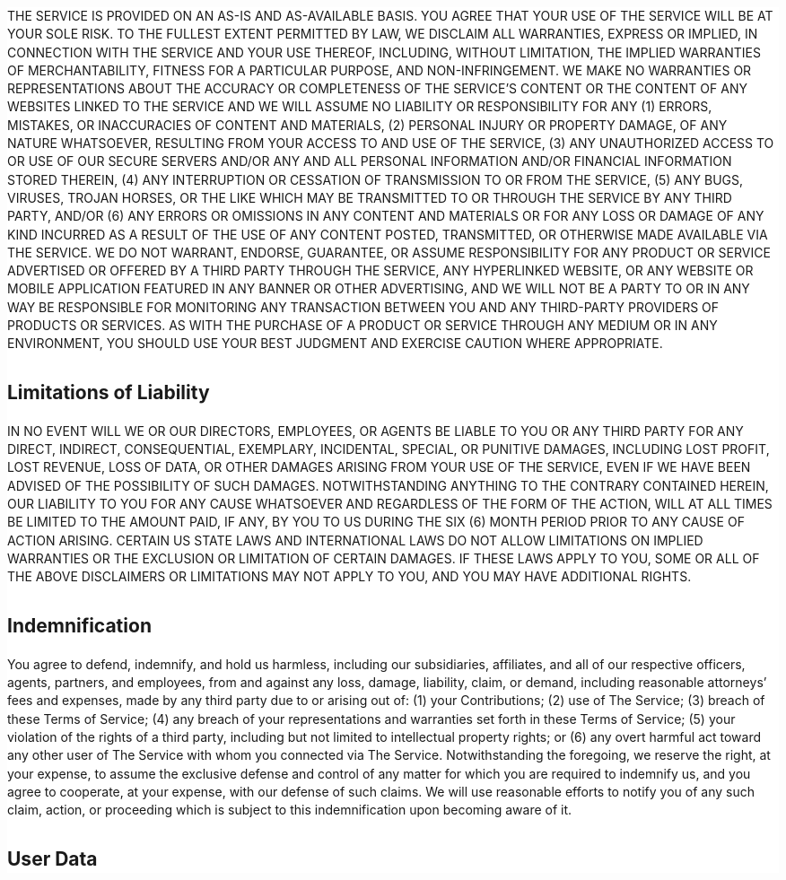 THE SERVICE IS PROVIDED ON AN AS-IS AND AS-AVAILABLE BASIS. YOU AGREE THAT YOUR USE OF THE SERVICE WILL BE AT YOUR SOLE RISK. TO THE FULLEST EXTENT PERMITTED BY LAW, WE DISCLAIM ALL WARRANTIES, EXPRESS OR IMPLIED, IN CONNECTION WITH THE SERVICE AND YOUR USE THEREOF, INCLUDING, WITHOUT LIMITATION, THE IMPLIED WARRANTIES OF MERCHANTABILITY, FITNESS FOR A PARTICULAR PURPOSE, AND NON-INFRINGEMENT. WE MAKE NO WARRANTIES OR REPRESENTATIONS ABOUT THE ACCURACY OR COMPLETENESS OF THE SERVICE’S CONTENT OR THE CONTENT OF ANY WEBSITES LINKED TO THE SERVICE AND WE WILL ASSUME NO LIABILITY OR RESPONSIBILITY FOR ANY (1) ERRORS, MISTAKES, OR INACCURACIES OF CONTENT AND MATERIALS, (2) PERSONAL INJURY OR PROPERTY DAMAGE, OF ANY NATURE WHATSOEVER, RESULTING FROM YOUR ACCESS TO AND USE OF THE SERVICE, (3) ANY UNAUTHORIZED ACCESS TO OR USE OF OUR SECURE SERVERS AND/OR ANY AND ALL PERSONAL INFORMATION AND/OR FINANCIAL INFORMATION STORED THEREIN, (4) ANY INTERRUPTION OR CESSATION OF TRANSMISSION TO OR FROM THE SERVICE, (5) ANY BUGS, VIRUSES, TROJAN HORSES, OR THE LIKE WHICH MAY BE TRANSMITTED TO OR THROUGH THE SERVICE BY ANY THIRD PARTY, AND/OR (6) ANY ERRORS OR OMISSIONS IN ANY CONTENT AND MATERIALS OR FOR ANY LOSS OR DAMAGE OF ANY KIND INCURRED AS A RESULT OF THE USE OF ANY CONTENT POSTED, TRANSMITTED, OR OTHERWISE MADE AVAILABLE VIA THE SERVICE. WE DO NOT WARRANT, ENDORSE, GUARANTEE, OR ASSUME RESPONSIBILITY FOR ANY PRODUCT OR SERVICE ADVERTISED OR OFFERED BY A THIRD PARTY THROUGH THE SERVICE, ANY HYPERLINKED WEBSITE, OR ANY WEBSITE OR MOBILE APPLICATION FEATURED IN ANY BANNER OR OTHER ADVERTISING, AND WE WILL NOT BE A PARTY TO OR IN ANY WAY BE RESPONSIBLE FOR MONITORING ANY TRANSACTION BETWEEN YOU AND ANY THIRD-PARTY PROVIDERS OF PRODUCTS OR SERVICES. AS WITH THE PURCHASE OF A PRODUCT OR SERVICE THROUGH ANY MEDIUM OR IN ANY ENVIRONMENT, YOU SHOULD USE YOUR BEST JUDGMENT AND EXERCISE CAUTION WHERE APPROPRIATE.

## Limitations of Liability

IN NO EVENT WILL WE OR OUR DIRECTORS, EMPLOYEES, OR AGENTS BE LIABLE TO YOU OR ANY THIRD PARTY FOR ANY DIRECT, INDIRECT, CONSEQUENTIAL, EXEMPLARY, INCIDENTAL, SPECIAL, OR PUNITIVE DAMAGES, INCLUDING LOST PROFIT, LOST REVENUE, LOSS OF DATA, OR OTHER DAMAGES ARISING FROM YOUR USE OF THE SERVICE, EVEN IF WE HAVE BEEN ADVISED OF THE POSSIBILITY OF SUCH DAMAGES. NOTWITHSTANDING ANYTHING TO THE CONTRARY CONTAINED HEREIN, OUR LIABILITY TO YOU FOR ANY CAUSE WHATSOEVER AND REGARDLESS OF THE FORM OF THE ACTION, WILL AT ALL TIMES BE LIMITED TO THE AMOUNT PAID, IF ANY, BY YOU TO US DURING THE SIX (6) MONTH PERIOD PRIOR TO ANY CAUSE OF ACTION ARISING. CERTAIN US STATE LAWS AND INTERNATIONAL LAWS DO NOT ALLOW LIMITATIONS ON IMPLIED WARRANTIES OR THE EXCLUSION OR LIMITATION OF CERTAIN DAMAGES. IF THESE LAWS APPLY TO YOU, SOME OR ALL OF THE ABOVE DISCLAIMERS OR LIMITATIONS MAY NOT APPLY TO YOU, AND YOU MAY HAVE ADDITIONAL RIGHTS.

## Indemnification

You agree to defend, indemnify, and hold us harmless, including our subsidiaries, affiliates, and all of our respective officers, agents, partners, and employees, from and against any loss, damage, liability, claim, or demand, including reasonable attorneys’ fees and expenses, made by any third party due to or arising out of: (1) your Contributions; (2) use of The Service; (3) breach of these Terms of Service; (4) any breach of your representations and warranties set forth in these Terms of Service; (5) your violation of the rights of a third party, including but not limited to intellectual property rights; or (6) any overt harmful act toward any other user of The Service with whom you connected via The Service. Notwithstanding the foregoing, we reserve the right, at your expense, to assume the exclusive defense and control of any matter for which you are required to indemnify us, and you agree to cooperate, at your expense, with our defense of such claims. We will use reasonable efforts to notify you of any such claim, action, or proceeding which is subject to this indemnification upon becoming aware of it.

## User Data
